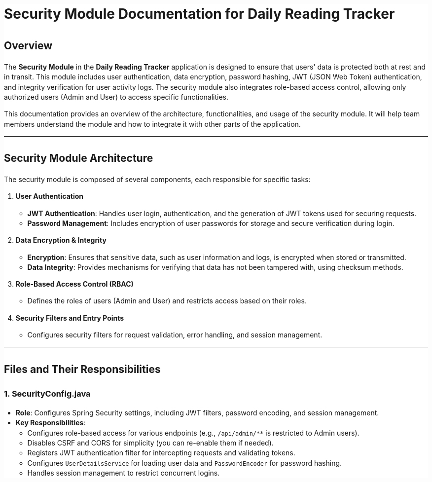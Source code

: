 # Security Module Documentation for Daily Reading Tracker

## Overview
The **Security Module** in the **Daily Reading Tracker** application is designed to ensure that users' data is protected both at rest and in transit. This module includes user authentication, data encryption, password hashing, JWT (JSON Web Token) authentication, and integrity verification for user activity logs. The security module also integrates role-based access control, allowing only authorized users (Admin and User) to access specific functionalities.

This documentation provides an overview of the architecture, functionalities, and usage of the security module. It will help team members understand the module and how to integrate it with other parts of the application.

---

## Security Module Architecture

The security module is composed of several components, each responsible for specific tasks:

1. **User Authentication**
    - **JWT Authentication**: Handles user login, authentication, and the generation of JWT tokens used for securing requests.
    - **Password Management**: Includes encryption of user passwords for storage and secure verification during login.

2. **Data Encryption & Integrity**
    - **Encryption**: Ensures that sensitive data, such as user information and logs, is encrypted when stored or transmitted.
    - **Data Integrity**: Provides mechanisms for verifying that data has not been tampered with, using checksum methods.

3. **Role-Based Access Control (RBAC)**
    - Defines the roles of users (Admin and User) and restricts access based on their roles.

4. **Security Filters and Entry Points**
    - Configures security filters for request validation, error handling, and session management.

---

## Files and Their Responsibilities

### 1. **SecurityConfig.java**
- **Role**: Configures Spring Security settings, including JWT filters, password encoding, and session management.
- **Key Responsibilities**:
    - Configures role-based access for various endpoints (e.g., `/api/admin/**` is restricted to Admin users).
    - Disables CSRF and CORS for simplicity (you can re-enable them if needed).
    - Registers JWT authentication filter for intercepting requests and validating tokens.
    - Configures `UserDetailsService` for loading user data and `PasswordEncoder` for password hashing.
    - Handles session management to restrict concurrent logins.
